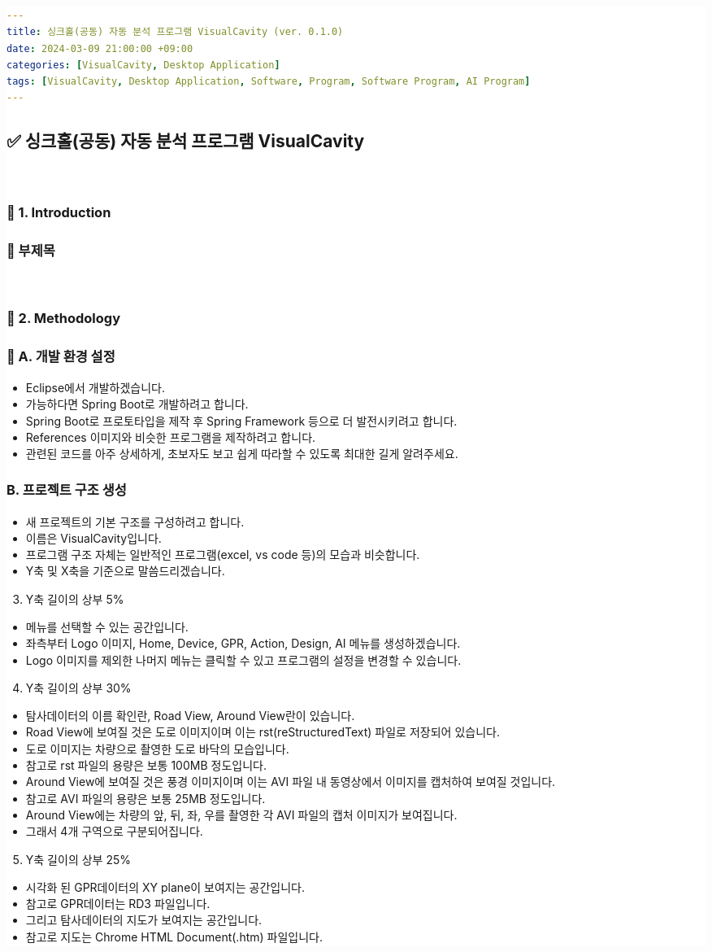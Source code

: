 ```yaml
---
title: 싱크홀(공동) 자동 분석 프로그램 VisualCavity (ver. 0.1.0)
date: 2024-03-09 21:00:00 +09:00
categories: [VisualCavity, Desktop Application]
tags: [VisualCavity, Desktop Application, Software, Program, Software Program, AI Program]
---
```



## ✅ 싱크홀(공동) 자동 분석 프로그램 VisualCavity

<br>

### 🔔 1. Introduction

### 📌 부제목

<br>

### 🔔 2. Methodology
### 📌 A. 개발 환경 설정
- Eclipse에서 개발하겠습니다.
- 가능하다면 Spring Boot로 개발하려고 합니다.
- Spring Boot로 프로토타입을 제작 후 Spring Framework 등으로 더 발전시키려고 합니다.
- References 이미지와 비슷한 프로그램을 제작하려고 합니다.
- 관련된 코드를 아주 상세하게, 초보자도 보고 쉽게 따라할 수 있도록 최대한 길게 알려주세요.

### B. 프로젝트 구조 생성
- 새 프로젝트의 기본 구조를 구성하려고 합니다.
- 이름은 VisualCavity입니다.
- 프로그램 구조 자체는 일반적인 프로그램(excel, vs code 등)의 모습과 비슷합니다.
- Y축 및 X축을 기준으로 말씀드리겠습니다.

3. Y축 길이의 상부 5%
- 메뉴를 선택할 수 있는 공간입니다.
- 좌측부터 Logo 이미지, Home, Device, GPR, Action, Design, AI 메뉴를 생성하겠습니다.
- Logo 이미지를 제외한 나머지 메뉴는 클릭할 수 있고 프로그램의 설정을 변경할 수 있습니다.

4. Y축 길이의 상부 30%
- 탐사데이터의 이름 확인란, Road View, Around View란이 있습니다.
- Road View에 보여질 것은 도로 이미지이며 이는 rst(reStructuredText) 파일로 저장되어 있습니다.
- 도로 이미지는 차량으로 촬영한 도로 바닥의 모습입니다.
- 참고로 rst 파일의 용량은 보통 100MB 정도입니다.
- Around View에 보여질 것은 풍경 이미지이며 이는 AVI 파일 내 동영상에서 이미지를 캡처하여 보여질 것입니다.
- 참고로 AVI 파일의 용량은 보통 25MB 정도입니다.
- Around View에는 차량의 앞, 뒤, 좌, 우를 촬영한 각 AVI 파일의 캡처 이미지가 보여집니다.
- 그래서 4개 구역으로 구분되어집니다.

5. Y축 길이의 상부 25%
- 시각화 된 GPR데이터의 XY plane이 보여지는 공간입니다.
- 참고로 GPR데이터는 RD3 파일입니다.
- 그리고 탐사데이터의 지도가 보여지는 공간입니다.
- 참고로 지도는 Chrome HTML Document(.htm) 파일입니다.
